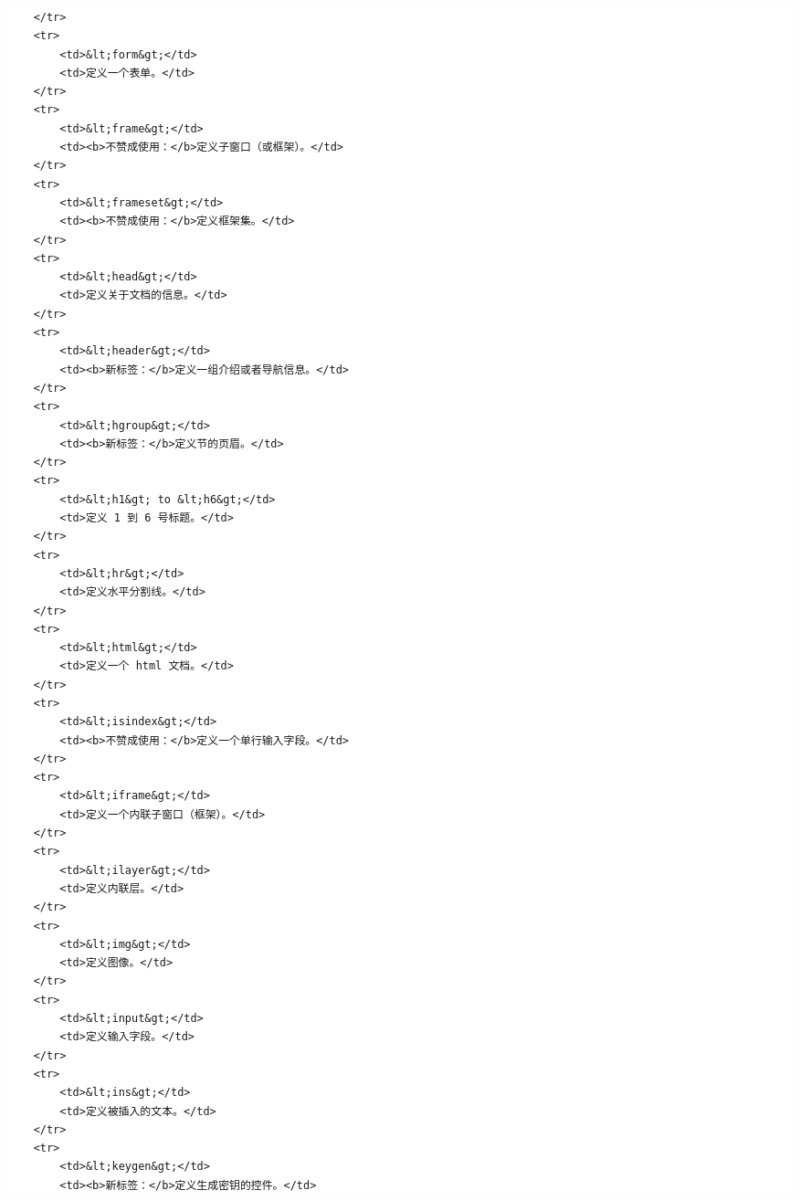 		</tr>
		<tr>
			<td>&lt;form&gt;</td>
			<td>定义一个表单。</td>
		</tr>
		<tr>
			<td>&lt;frame&gt;</td>
			<td><b>不赞成使用：</b>定义子窗口（或框架）。</td>
		</tr>
		<tr>
			<td>&lt;frameset&gt;</td>
			<td><b>不赞成使用：</b>定义框架集。</td>
		</tr>
		<tr>
			<td>&lt;head&gt;</td>
			<td>定义关于文档的信息。</td>
		</tr>
		<tr>
			<td>&lt;header&gt;</td>
			<td><b>新标签：</b>定义一组介绍或者导航信息。</td>
		</tr>
		<tr>
			<td>&lt;hgroup&gt;</td>
			<td><b>新标签：</b>定义节的页眉。</td>
		</tr>
		<tr>
			<td>&lt;h1&gt; to &lt;h6&gt;</td>
			<td>定义 1 到 6 号标题。</td>
		</tr>
		<tr>
			<td>&lt;hr&gt;</td>
			<td>定义水平分割线。</td>
		</tr>
		<tr>
			<td>&lt;html&gt;</td>
			<td>定义一个 html 文档。</td>
		</tr>
		<tr>
			<td>&lt;isindex&gt;</td>
			<td><b>不赞成使用：</b>定义一个单行输入字段。</td>
		</tr>
		<tr>
			<td>&lt;iframe&gt;</td>
			<td>定义一个内联子窗口（框架）。</td>
		</tr>
		<tr>
			<td>&lt;ilayer&gt;</td>
			<td>定义内联层。</td>
		</tr>
		<tr>
			<td>&lt;img&gt;</td>
			<td>定义图像。</td>
		</tr>
		<tr>
			<td>&lt;input&gt;</td>
			<td>定义输入字段。</td>
		</tr>
		<tr>
			<td>&lt;ins&gt;</td>
			<td>定义被插入的文本。</td>
		</tr>
		<tr>
			<td>&lt;keygen&gt;</td>
			<td><b>新标签：</b>定义生成密钥的控件。</td>